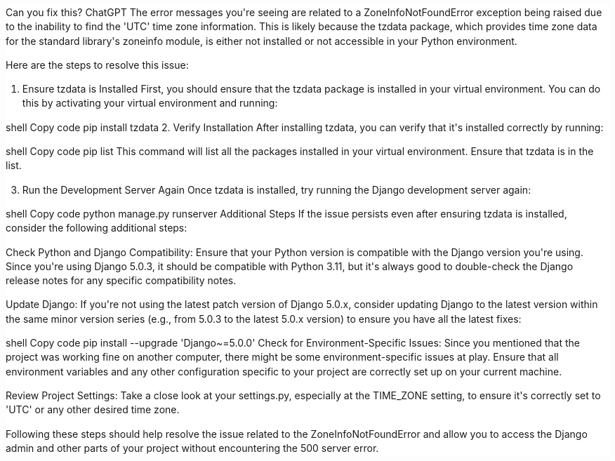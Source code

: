
Can you fix this?
ChatGPT
The error messages you're seeing are related to a ZoneInfoNotFoundError exception being raised due to the inability to find the 'UTC' time zone information. This is likely because the tzdata package, which provides time zone data for the standard library's zoneinfo module, is either not installed or not accessible in your Python environment.

Here are the steps to resolve this issue:

1. Ensure tzdata is Installed
First, you should ensure that the tzdata package is installed in your virtual environment. You can do this by activating your virtual environment and running:

shell
Copy code
pip install tzdata
2. Verify Installation
After installing tzdata, you can verify that it's installed correctly by running:

shell
Copy code
pip list
This command will list all the packages installed in your virtual environment. Ensure that tzdata is in the list.

3. Run the Development Server Again
Once tzdata is installed, try running the Django development server again:

shell
Copy code
python manage.py runserver
Additional Steps
If the issue persists even after ensuring tzdata is installed, consider the following additional steps:

Check Python and Django Compatibility: Ensure that your Python version is compatible with the Django version you're using. Since you're using Django 5.0.3, it should be compatible with Python 3.11, but it's always good to double-check the Django release notes for any specific compatibility notes.

Update Django: If you're not using the latest patch version of Django 5.0.x, consider updating Django to the latest version within the same minor version series (e.g., from 5.0.3 to the latest 5.0.x version) to ensure you have all the latest fixes:

shell
Copy code
pip install --upgrade 'Django~=5.0.0'
Check for Environment-Specific Issues: Since you mentioned that the project was working fine on another computer, there might be some environment-specific issues at play. Ensure that all environment variables and any other configuration specific to your project are correctly set up on your current machine.

Review Project Settings: Take a close look at your settings.py, especially at the TIME_ZONE setting, to ensure it's correctly set to 'UTC' or any other desired time zone.

Following these steps should help resolve the issue related to the ZoneInfoNotFoundError and allow you to access the Django admin and other parts of your project without encountering the 500 server error.

